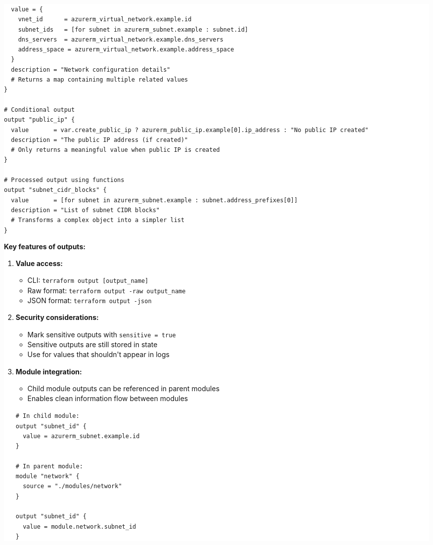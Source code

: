 ```hcl
  value = {
    vnet_id      = azurerm_virtual_network.example.id
    subnet_ids   = [for subnet in azurerm_subnet.example : subnet.id]
    dns_servers  = azurerm_virtual_network.example.dns_servers
    address_space = azurerm_virtual_network.example.address_space
  }
  description = "Network configuration details"
  # Returns a map containing multiple related values
}

# Conditional output
output "public_ip" {
  value       = var.create_public_ip ? azurerm_public_ip.example[0].ip_address : "No public IP created"
  description = "The public IP address (if created)"
  # Only returns a meaningful value when public IP is created
}

# Processed output using functions
output "subnet_cidr_blocks" {
  value       = [for subnet in azurerm_subnet.example : subnet.address_prefixes[0]]
  description = "List of subnet CIDR blocks"
  # Transforms a complex object into a simpler list
}
```

**Key features of outputs:**

1. **Value access:**
   - CLI: `terraform output [output_name]`
   - Raw format: `terraform output -raw output_name`
   - JSON format: `terraform output -json`

2. **Security considerations:**
   - Mark sensitive outputs with `sensitive = true`
   - Sensitive outputs are still stored in state
   - Use for values that shouldn't appear in logs

3. **Module integration:**
   - Child module outputs can be referenced in parent modules
   - Enables clean information flow between modules
   ```hcl
   # In child module:
   output "subnet_id" {
     value = azurerm_subnet.example.id
   }
   
   # In parent module:
   module "network" {
     source = "./modules/network"
   }
   
   output "subnet_id" {
     value = module.network.subnet_id
   }
   ```
